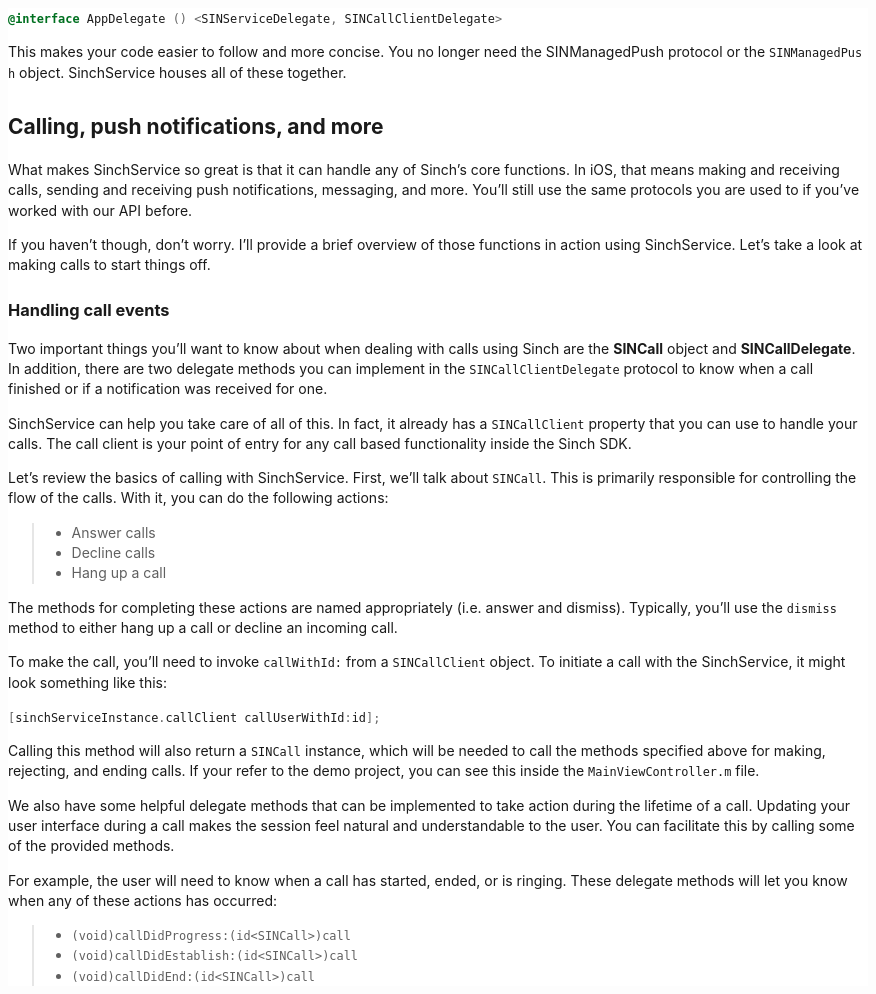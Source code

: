 ```objectivec
@interface AppDelegate () <SINServiceDelegate, SINCallClientDelegate>
```

This makes your code easier to follow and more concise. You no longer need the SINManagedPush protocol or the `SINManagedPush` object. SinchService houses all of these together.

## Calling, push notifications, and more

What makes SinchService so great is that it can handle any of Sinch’s core functions. In iOS, that means making and receiving calls, sending and receiving push notifications, messaging, and more. You’ll still use the same protocols you are used to if you’ve worked with our API before.

If you haven’t though, don’t worry. I’ll provide a brief overview of those functions in action using SinchService. Let’s take a look at making calls to start things off.

### Handling call events

Two important things you’ll want to know about when dealing with calls using Sinch are the **SINCall** object and **SINCallDelegate**. In addition, there are two delegate methods you can implement in the `SINCallClientDelegate` protocol to know when a call finished or if a notification was received for one.

SinchService can help you take care of all of this. In fact, it already has a `SINCallClient` property that you can use to handle your calls. The call client is your point of entry for any call based functionality inside the Sinch SDK.

Let’s review the basics of calling with SinchService. First, we’ll talk about `SINCall`. This is primarily responsible for controlling the flow of the calls. With it, you can do the following actions:

>   - Answer calls
>   - Decline calls
>   - Hang up a call

The methods for completing these actions are named appropriately (i.e. answer and dismiss). Typically, you’ll use the `dismiss` method to either hang up a call or decline an incoming call.

To make the call, you’ll need to invoke `callWithId:` from a `SINCallClient` object. To initiate a call with the SinchService, it might look something like this:

```objectivec
[sinchServiceInstance.callClient callUserWithId:id];
```

Calling this method will also return a `SINCall` instance, which will be needed to call the methods specified above for making, rejecting, and ending calls. If your refer to the demo project, you can see this inside the `MainViewController.m` file.

We also have some helpful delegate methods that can be implemented to take action during the lifetime of a call. Updating your user interface during a call makes the session feel natural and understandable to the user. You can facilitate this by calling some of the provided methods.

For example, the user will need to know when a call has started, ended, or is ringing. These delegate methods will let you know when any of these actions has occurred:

>   - `(void)callDidProgress:(id<SINCall>)call`
>   - `(void)callDidEstablish:(id<SINCall>)call`
>   - `(void)callDidEnd:(id<SINCall>)call`
